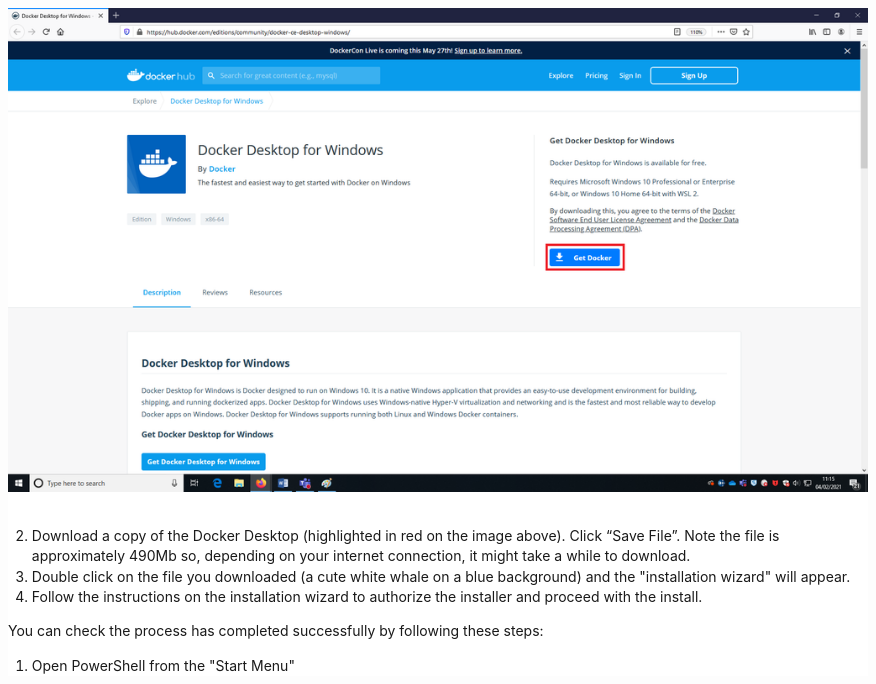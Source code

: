 <img src="figs/chp3/InstallDocker1.png" width="960" style="display: block; margin: auto;" />
<br>

2. Download a copy of the Docker Desktop (highlighted in red on the image above). Click “Save File”. Note the file is approximately 490Mb so, depending on your internet connection, it might take a while to download. 
3. Double click on the file you downloaded (a cute white whale on a blue background) and the "installation wizard" will appear. 
4. Follow the instructions on the installation wizard to authorize the installer and proceed with the install.

You can check the process has completed successfully by following these steps:

1. Open PowerShell from the "Start Menu"
